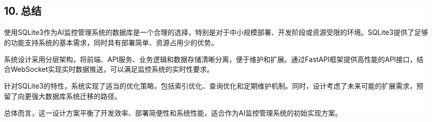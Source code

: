 ## 10. 总结

使用SQLite3作为AI监控管理系统的数据库是一个合理的选择，特别是对于中小规模部署、开发阶段或资源受限的环境。SQLite3提供了足够的功能支持系统的基本需求，同时具有部署简单、资源占用少的优势。

系统设计采用分层架构，将前端、API服务、业务逻辑和数据存储清晰分离，便于维护和扩展。通过FastAPI框架提供高性能的API接口，结合WebSocket实现实时数据推送，可以满足监控系统的实时性要求。

针对SQLite3的特性，系统实现了适当的优化策略，包括索引优化、查询优化和定期维护机制。同时，设计考虑了未来可能的扩展需求，预留了向更强大数据库系统迁移的路径。

总体而言，这一设计方案平衡了开发效率、部署简便性和系统性能，适合作为AI监控管理系统的初始实现方案。 